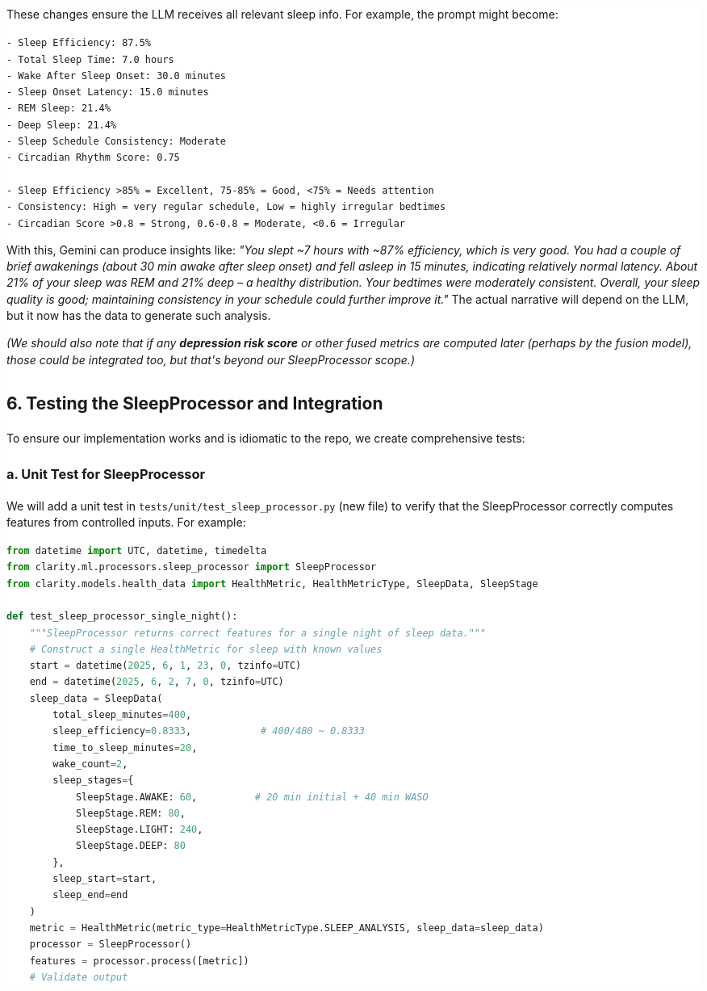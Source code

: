 These changes ensure the LLM receives all relevant sleep info. For example, the prompt might become:

```
- Sleep Efficiency: 87.5%  
- Total Sleep Time: 7.0 hours  
- Wake After Sleep Onset: 30.0 minutes  
- Sleep Onset Latency: 15.0 minutes  
- REM Sleep: 21.4%  
- Deep Sleep: 21.4%  
- Sleep Schedule Consistency: Moderate  
- Circadian Rhythm Score: 0.75  

- Sleep Efficiency >85% = Excellent, 75-85% = Good, <75% = Needs attention  
- Consistency: High = very regular schedule, Low = highly irregular bedtimes  
- Circadian Score >0.8 = Strong, 0.6-0.8 = Moderate, <0.6 = Irregular
```

With this, Gemini can produce insights like: *"You slept \~7 hours with \~87% efficiency, which is very good. You had a couple of brief awakenings (about 30 min awake after sleep onset) and fell asleep in 15 minutes, indicating relatively normal latency. About 21% of your sleep was REM and 21% deep – a healthy distribution. Your bedtimes were moderately consistent. Overall, your sleep quality is good; maintaining consistency in your schedule could further improve it."* The actual narrative will depend on the LLM, but it now has the data to generate such analysis.

*(We should also note that if any **depression risk score** or other fused metrics are computed later (perhaps by the fusion model), those could be integrated too, but that's beyond our SleepProcessor scope.)*

## 6. Testing the SleepProcessor and Integration

To ensure our implementation works and is idiomatic to the repo, we create comprehensive tests:

### a. Unit Test for SleepProcessor

We will add a unit test in `tests/unit/test_sleep_processor.py` (new file) to verify that the SleepProcessor correctly computes features from controlled inputs. For example:

```python
from datetime import UTC, datetime, timedelta
from clarity.ml.processors.sleep_processor import SleepProcessor
from clarity.models.health_data import HealthMetric, HealthMetricType, SleepData, SleepStage

def test_sleep_processor_single_night():
    """SleepProcessor returns correct features for a single night of sleep data."""
    # Construct a single HealthMetric for sleep with known values
    start = datetime(2025, 6, 1, 23, 0, tzinfo=UTC)
    end = datetime(2025, 6, 2, 7, 0, tzinfo=UTC)
    sleep_data = SleepData(
        total_sleep_minutes=400,
        sleep_efficiency=0.8333,            # 400/480 ~ 0.8333
        time_to_sleep_minutes=20,
        wake_count=2,
        sleep_stages={
            SleepStage.AWAKE: 60,          # 20 min initial + 40 min WASO
            SleepStage.REM: 80,
            SleepStage.LIGHT: 240,
            SleepStage.DEEP: 80
        },
        sleep_start=start,
        sleep_end=end
    )
    metric = HealthMetric(metric_type=HealthMetricType.SLEEP_ANALYSIS, sleep_data=sleep_data)
    processor = SleepProcessor()
    features = processor.process([metric])
    # Validate output
```
